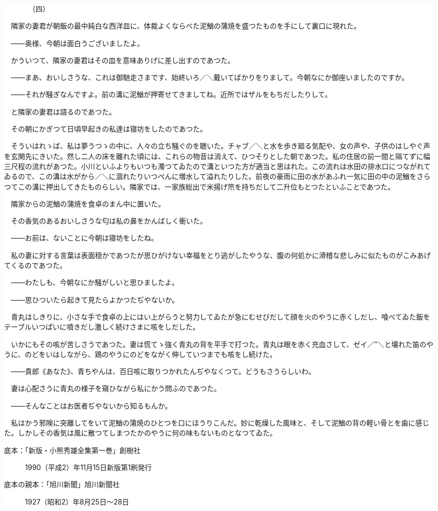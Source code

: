 

　　　　（四）



　隣家の妻君が朝飯の最中純白な西洋皿に、体裁よくならべた泥鰌の蒲焼を盛つたものを手にして裏口に現れた。

　――奥様、今朝は面白うございましたよ。

　かういつて、隣家の妻君はその皿を意味ありげに差し出すのであつた。

　――まあ、おいしさうな、これは御馳走さまです、始終いろ／＼戴いてばかりをりまして。今朝なにか御座いましたのですか。

　――それが騒ぎなんですよ。前の溝に泥鰌が押寄せてきましてね。近所ではザルをもちだしたりして。

　と隣家の妻君は語るのであつた。

　その朝にかぎつて日頃早起きの私達は寝坊をしたのであつた。

　そういはれゝば、私は夢うつゝの中に、人々の立ち騒ぐのを聴いた。チャブ／＼と水を歩き廻る気配や、女の声や、子供のはしやぐ声を玄関先にきいた。然し二人の床を離れた頃には、これらの物音は消えて、ひつそりとした朝であつた。私の住居の前一間と隔てずに幅三尺程の流れがあつた。小川といふよりもいつも濁つてゐたので溝といつた方が適当と思はれた。この流れは水田の排水口につながれてゐるので、この溝は水がから／＼に涸れたりいつぺんに増水して溢れたりした。前夜の豪雨に田の水があふれ一気に田の中の泥鰌をさらつてこの溝に押出してきたものらしい。隣家では、一家族総出で米揚げ笊を持ちだして二升位もとつたといふことであつた。

　隣家からの泥鰌の蒲焼を食卓のまん中に置いた。

　その香気のあるおいしさうな匂は私の鼻をかんばしく衝いた。

　――お前は、ないことに今朝は寝坊をしたね。

　私の妻に対する言葉は表面穏かであつたが思ひがけない幸福をとり逃がしたやうな、腹の何処かに滑稽な悲しみに似たものがこみあげてくるのであつた。

　――わたしも、今朝なにか騒がしいと思ひましたよ。

　――思ひついたら起きて見たらよかつたぢやないか。

　青丸はしきりに、小さな手で食卓の上にはい上がらうと努力してゐたが急にむせびだして顔を火のやうに赤くしだし、喰べてゐた飯をテーブルいつぱいに噴きだし激しく続けさまに咳をしだした。

　いかにもその咳が苦しさうであつた。妻は慌てゝ強く青丸の背を平手で打つた。青丸は眼を赤く充血さして、ゼイ／″＼と壊れた笛のやうに、のどをいはしながら、鶏のやうにのどをながく伸していつまでも咳をし続けた。

　――貴郎《あなた》、青ちやんは、百日咳に取りつかれたんぢやなくつて。どうもさうらしいわ。

　妻は心配さうに青丸の様子を窺ひながら私にかう問ふのであつた。

　――そんなことはお医者ぢやないから知るもんか。

　私はかう邪険に突離してをいて泥鰌の蒲焼のひとつを口にほうりこんだ。妙に乾燥した風味と、そして泥鰌の背の軽い骨とを歯に感じた。しかしその香気は風に散つてしまつたかのやうに何の味もないものとなつてゐた。













底本：「新版・小熊秀雄全集第一巻」創樹社


　　　1990（平成2）年11月15日新版第1刷発行

底本の親本：「旭川新聞」旭川新聞社

　　　1927（昭和2）年8月25日～28日
